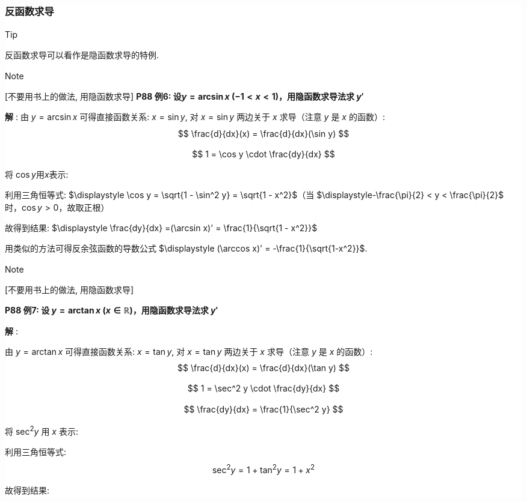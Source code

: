 ### 反函数求导

> [!tip]
> 
> 反函数求导可以看作是隐函数求导的特例.
> 


> [!note]
>
> [不要用书上的做法, 用隐函数求导]
> **P88 例6: 设$y = \arcsin x$ ($-1 < x < 1$)，用隐函数求导法求 $y'$**
> 
> **解** : 由 $y = \arcsin x$ 可得直接函数关系: $x = \sin y$,
> 对 $x = \sin y$ 两边关于 $x$ 求导（注意 $y$ 是 $x$ 的函数）: 
>$$
>\frac{d}{dx}(x) = \frac{d}{dx}(\sin y)
>$$
> 
>$$
>1 = \cos y \cdot \frac{dy}{dx}
>$$
> 
> 将 $\cos y$用$x$表示:
> 
> 利用三角恒等式: 
> $\displaystyle \cos y = \sqrt{1 - \sin^2 y} = \sqrt{1 - x^2}$（当 $\displaystyle-\frac{\pi}{2} < y < \frac{\pi}{2}$ 时，$\cos y > 0$，故取正根）
> 
> 故得到结果: $\displaystyle \frac{dy}{dx} =(\arcsin x)' = \frac{1}{\sqrt{1 - x^2}}$
>  
> 用类似的方法可得反余弦函数的导数公式
> $\displaystyle (\arccos x)' = -\frac{1}{\sqrt{1-x^2}}$.


> [!note]
> 
> [不要用书上的做法, 用隐函数求导]
> 
> **P88 例7: 设 $y = \arctan x$ ($x \in \mathbb{R}$)，用隐函数求导法求 $y'$**
> 
> **解** : 
> 
> 由 $y = \arctan x$ 可得直接函数关系: $x = \tan y$,
> 对 $x = \tan y$ 两边关于 $x$ 求导（注意 $y$ 是 $x$ 的函数）: 
>$$
>\frac{d}{dx}(x) = \frac{d}{dx}(\tan y)
>$$
> 
>$$ 
>1 = \sec^2 y \cdot \frac{dy}{dx}
>$$
> 
>$$ 
>\frac{dy}{dx} = \frac{1}{\sec^2 y}
>$$
> 
> 将 $\sec^2 y$ 用 $x$ 表示:
> 
> 利用三角恒等式: 
>$$
>\sec^2 y = 1 + \tan^2 y = 1 + x^2
>$$
> 
> 故得到结果: 